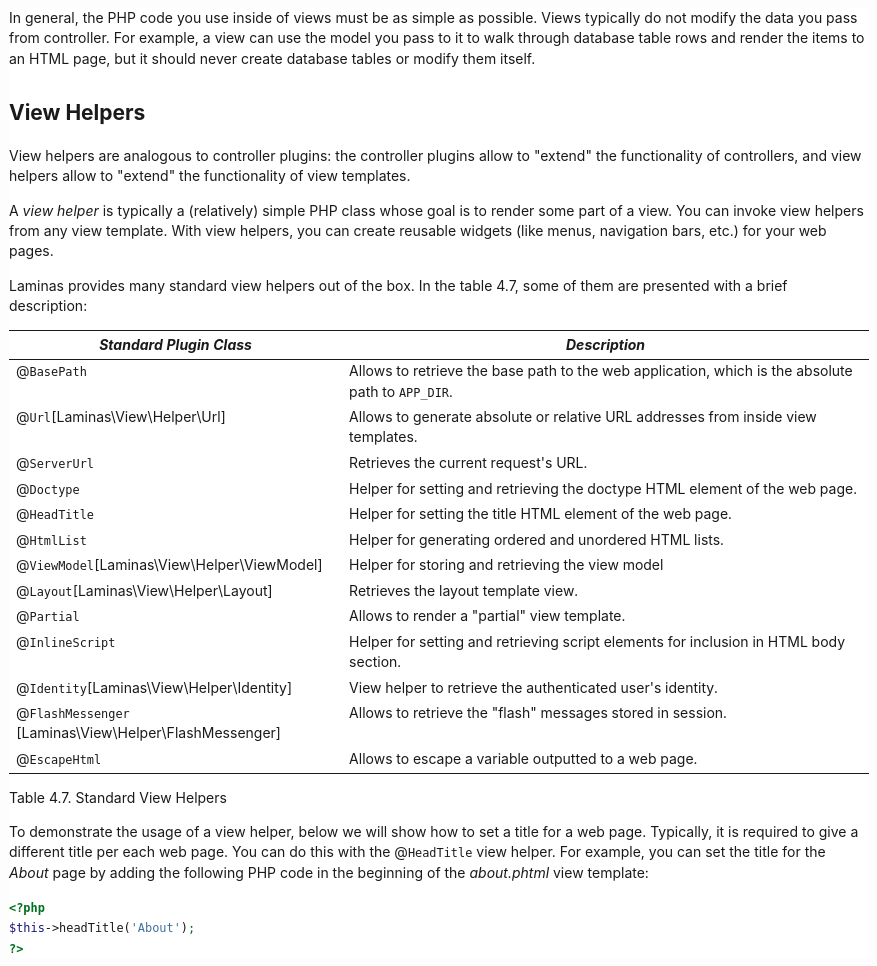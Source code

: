 In general, the PHP code you use inside of views must be as simple as possible.
Views typically do not modify the data you pass from controller.
For example, a view can use the model you pass to it to walk through database table rows and render
the items to an HTML page, but it should never create database tables or modify them itself.

## View Helpers

View helpers are analogous to controller plugins: the controller plugins allow to "extend"
the functionality of controllers, and view helpers allow to "extend" the functionality of view
templates.

A *view helper* is typically a (relatively) simple PHP class whose goal is to render some part of a view.
You can invoke view helpers from any view template. With view helpers, you can create reusable widgets
(like menus, navigation bars, etc.) for your web pages.

Laminas provides many standard view helpers out of the box. In the table 4.7, some of them are
presented with a brief description:

| *Standard Plugin Class*                  | *Description*                                        |
|------------------------------------------|------------------------------------------------------|
| @`BasePath`     | Allows to retrieve the base path to the web application, which is the absolute path to `APP_DIR`.             |
| @`Url`[Laminas\View\Helper\Url]        | Allows to generate absolute or relative URL addresses from inside view templates.                          |
| @`ServerUrl`                              | Retrieves the current request's URL.                 |
| @`Doctype`      | Helper for setting and retrieving the doctype HTML element of the web page.                                     |
| @`HeadTitle`                              | Helper for setting the title HTML element of the web page.                                     |
| @`HtmlList`                               | Helper for generating ordered and unordered HTML lists. |
| @`ViewModel`[Laminas\View\Helper\ViewModel]          | Helper for storing and retrieving the view model     |
| @`Layout`[Laminas\View\Helper\Layout]            | Retrieves the layout template view.                  |
| @`Partial`                                | Allows to render a "partial" view template.          |
| @`InlineScript`                           | Helper for setting and retrieving script elements for inclusion in HTML body section.                      |
| @`Identity`[Laminas\View\Helper\Identity]                               | View helper to retrieve the authenticated user's identity. |
| @`FlashMessenger`[Laminas\View\Helper\FlashMessenger]            | Allows to retrieve the "flash" messages stored in session.        |
| @`EscapeHtml`                             | Allows to escape a variable outputted to a web page. |

Table 4.7. Standard View Helpers

To demonstrate the usage of a view helper, below we will show how to set a title for a web page.
Typically, it is required to give a different title per each web page. You can do this
with the @`HeadTitle` view helper. For example, you can set the title for the *About*
page by adding the following PHP code in the beginning of the *about.phtml* view template:

~~~php
<?php
$this->headTitle('About');
?>
~~~


[^foo]: *Composition* is a relationship between two classes that is best described as a "has-a" and
